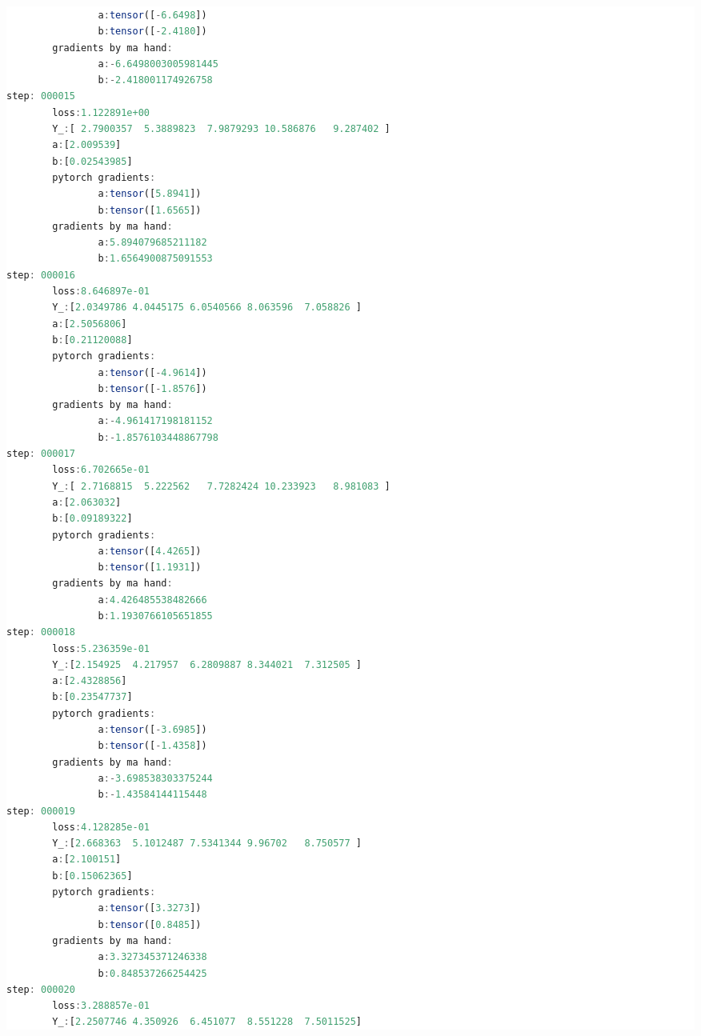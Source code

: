 ```js
                a:tensor([-6.6498])
                b:tensor([-2.4180])
        gradients by ma hand:
                a:-6.6498003005981445
                b:-2.418001174926758
step: 000015
        loss:1.122891e+00
        Y_:[ 2.7900357  5.3889823  7.9879293 10.586876   9.287402 ]
        a:[2.009539]
        b:[0.02543985]
        pytorch gradients:
                a:tensor([5.8941])
                b:tensor([1.6565])
        gradients by ma hand:
                a:5.894079685211182
                b:1.6564900875091553
step: 000016
        loss:8.646897e-01
        Y_:[2.0349786 4.0445175 6.0540566 8.063596  7.058826 ]
        a:[2.5056806]
        b:[0.21120088]
        pytorch gradients:
                a:tensor([-4.9614])
                b:tensor([-1.8576])
        gradients by ma hand:
                a:-4.961417198181152
                b:-1.8576103448867798
step: 000017
        loss:6.702665e-01
        Y_:[ 2.7168815  5.222562   7.7282424 10.233923   8.981083 ]
        a:[2.063032]
        b:[0.09189322]
        pytorch gradients:
                a:tensor([4.4265])
                b:tensor([1.1931])
        gradients by ma hand:
                a:4.426485538482666
                b:1.1930766105651855
step: 000018
        loss:5.236359e-01
        Y_:[2.154925  4.217957  6.2809887 8.344021  7.312505 ]
        a:[2.4328856]
        b:[0.23547737]
        pytorch gradients:
                a:tensor([-3.6985])
                b:tensor([-1.4358])
        gradients by ma hand:
                a:-3.698538303375244
                b:-1.43584144115448
step: 000019
        loss:4.128285e-01
        Y_:[2.668363  5.1012487 7.5341344 9.96702   8.750577 ]
        a:[2.100151]
        b:[0.15062365]
        pytorch gradients:
                a:tensor([3.3273])
                b:tensor([0.8485])
        gradients by ma hand:
                a:3.327345371246338
                b:0.848537266254425
step: 000020
        loss:3.288857e-01
        Y_:[2.2507746 4.350926  6.451077  8.551228  7.5011525]
```
